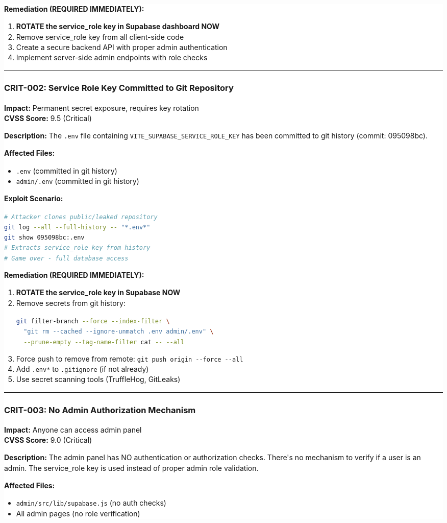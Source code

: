 **Remediation (REQUIRED IMMEDIATELY):**
1. **ROTATE the service_role key in Supabase dashboard NOW**
2. Remove service_role key from all client-side code
3. Create a secure backend API with proper admin authentication
4. Implement server-side admin endpoints with role checks

---

### CRIT-002: Service Role Key Committed to Git Repository
**Impact:** Permanent secret exposure, requires key rotation  
**CVSS Score:** 9.5 (Critical)

**Description:**
The `.env` file containing `VITE_SUPABASE_SERVICE_ROLE_KEY` has been committed to git history (commit: 095098bc).

**Affected Files:**
- `.env` (committed in git history)
- `admin/.env` (committed in git history)

**Exploit Scenario:**
```bash
# Attacker clones public/leaked repository
git log --all --full-history -- "*.env*"
git show 095098bc:.env
# Extracts service_role key from history
# Game over - full database access
```

**Remediation (REQUIRED IMMEDIATELY):**
1. **ROTATE the service_role key in Supabase NOW**
2. Remove secrets from git history:
   ```bash
   git filter-branch --force --index-filter \
     "git rm --cached --ignore-unmatch .env admin/.env" \
     --prune-empty --tag-name-filter cat -- --all
   ```
3. Force push to remove from remote: `git push origin --force --all`
4. Add `.env*` to `.gitignore` (if not already)
5. Use secret scanning tools (TruffleHog, GitLeaks)

---

### CRIT-003: No Admin Authorization Mechanism
**Impact:** Anyone can access admin panel  
**CVSS Score:** 9.0 (Critical)

**Description:**
The admin panel has NO authentication or authorization checks. There's no mechanism to verify if a user is an admin. The service_role key is used instead of proper admin role validation.

**Affected Files:**
- `admin/src/lib/supabase.js` (no auth checks)
- All admin pages (no role verification)

